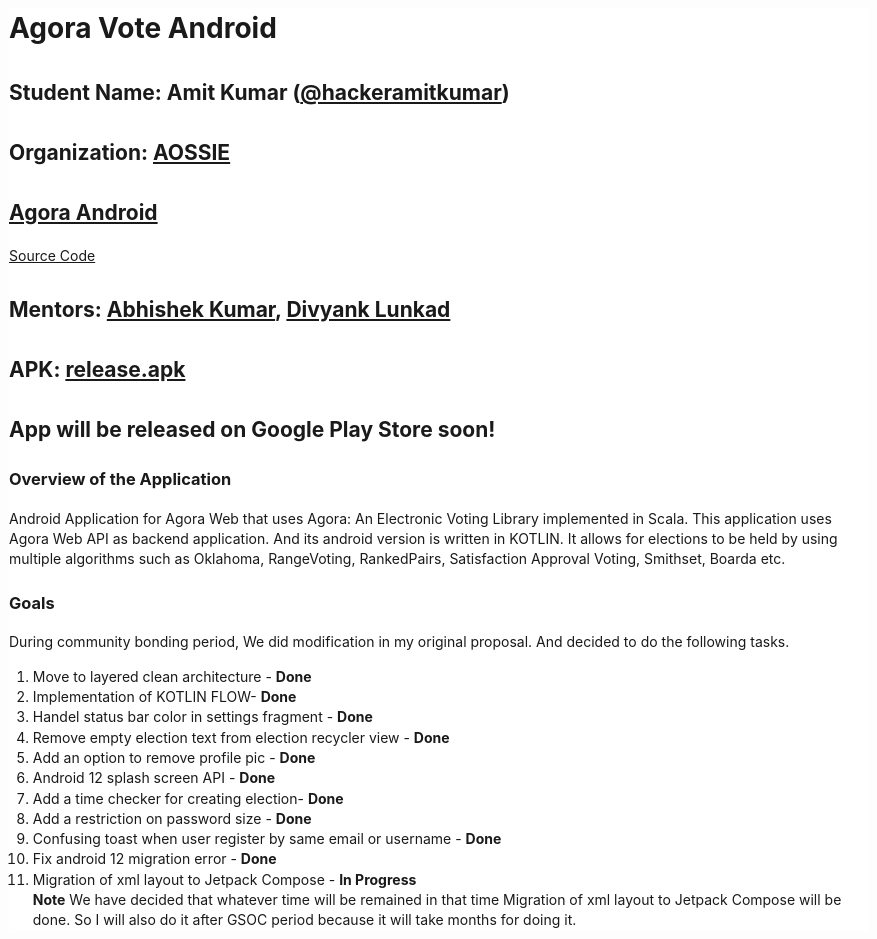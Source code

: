 # Agora Vote Android

## Student Name: Amit Kumar ([@hackeramitkumar](https://gitlab.com/hackeramitkumar))

## Organization: [AOSSIE](https://aossie.gitlab.io/)

## [Agora Android](https://gitlab.com/aossie/agora-android/)

[Source Code](https://gitlab.com/aossie/agora-android/-/tree/gsoc-2022)

## Mentors: [Abhishek Kumar](https://github.com/https://gitlab.com/ABHI165), [Divyank Lunkad](https://github.com/divyank00)
## APK: [release.apk](https://drive.google.com/file/d/1eJ61Y-ZewTN7dzzIAZkzWuRyjFkGmYWc/view?usp=sharing)
## App will be released on Google Play Store soon!

### Overview of the Application

Android Application for Agora Web that uses Agora: An Electronic Voting Library implemented in Scala. This application uses Agora Web API as backend application.
And its android version is written in KOTLIN. It allows for elections to be held by using multiple algorithms such as Oklahoma, RangeVoting, RankedPairs, Satisfaction Approval Voting, Smithset, Boarda etc.

### Goals

During community bonding period,  We did modification in my original proposal. And decided to do the following tasks.

1. Move to layered clean architecture - **Done**
2. Implementation of KOTLIN FLOW- **Done**
3. Handel status bar color in settings fragment  - **Done**
4. Remove empty election text from election recycler view  - **Done**
5. Add an option to remove profile pic - **Done**
6. Android 12 splash screen API - **Done**
7. Add a time checker for creating election- **Done**
10. Add a restriction on password size - **Done**
11. Confusing toast when user register by same email or username - **Done**
12. Fix android 12 migration error - **Done**
13. Migration of xml layout to Jetpack Compose - **In Progress** <br>
**Note** We have decided that whatever time will be remained in that time Migration of xml layout to Jetpack Compose will be done. So I will also do it after GSOC period because it will take months for doing it.
